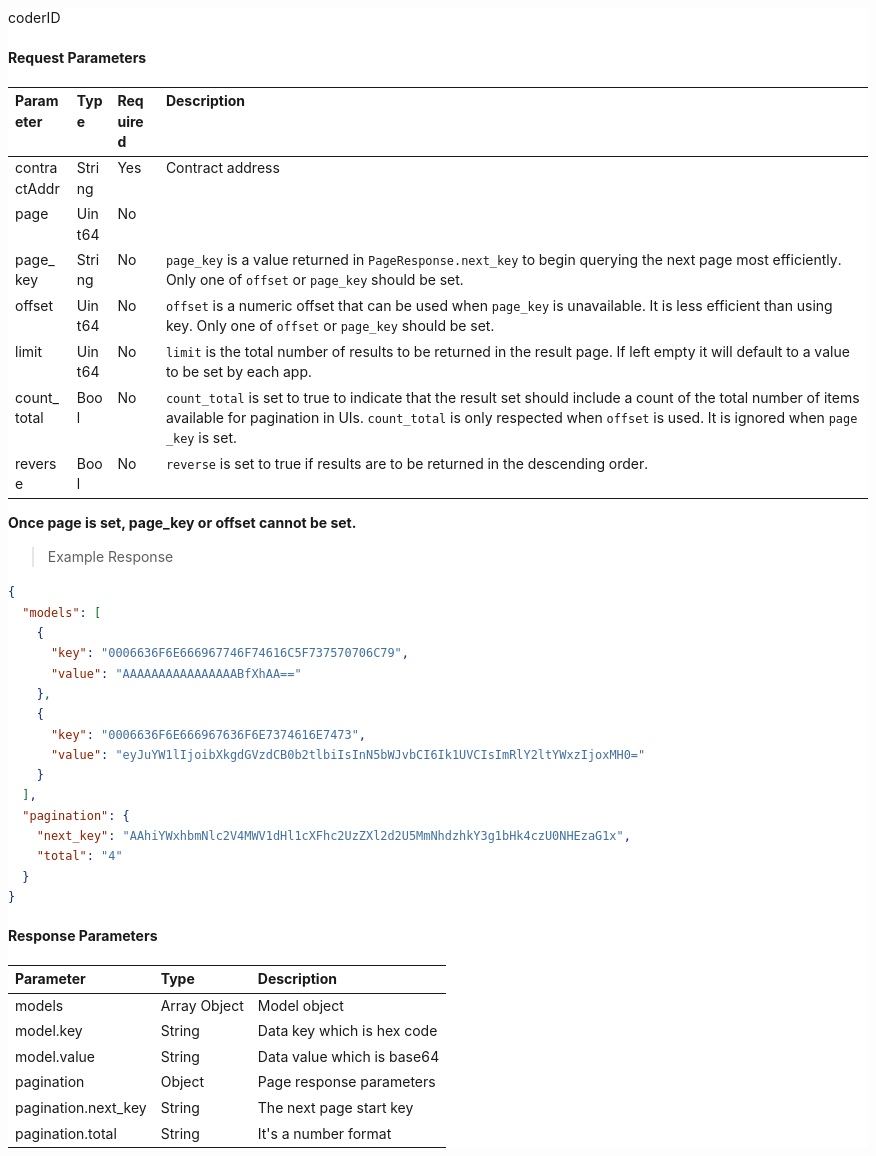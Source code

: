 coderID

#### Request Parameters

| **Parameter** | **Type** | **Required** | **Description**                                              |
| :------------ | :------- | :----------- | :----------------------------------------------------------- |
| contractAddr  | String   | Yes          | Contract address                                             |
| page          | Uint64   | No           |                                                              |
| page_key      | String   | No           | `page_key` is a value returned in `PageResponse.next_key` to begin querying the next page most efficiently. Only one of `offset` or `page_key` should be set. |
| offset        | Uint64   | No           | `offset` is a numeric offset that can be used when `page_key` is unavailable. It is less efficient than using key. Only one of `offset` or `page_key` should be set. |
| limit         | Uint64   | No           | `limit` is the total number of results to be returned in the result page. If left empty it will default to a value to be set by each app. |
| count_total   | Bool     | No           | `count_total` is set to true to indicate that the result set should include a count of the total number of items available for pagination in UIs. `count_total` is only respected when `offset` is used. It is ignored when `page_key` is set. |
| reverse       | Bool     | No           | `reverse` is set to true if results are to be returned in the descending order. |

**Once page is set, page_key or offset cannot be set.** 

> Example Response

```json
{
  "models": [
    {
      "key": "0006636F6E666967746F74616C5F737570706C79",
      "value": "AAAAAAAAAAAAAAAABfXhAA=="
    },
    {
      "key": "0006636F6E666967636F6E7374616E7473",
      "value": "eyJuYW1lIjoibXkgdGVzdCB0b2tlbiIsInN5bWJvbCI6Ik1UVCIsImRlY2ltYWxzIjoxMH0="
    }
  ],
  "pagination": {
    "next_key": "AAhiYWxhbmNlc2V4MWV1dHl1cXFhc2UzZXl2d2U5MmNhdzhkY3g1bHk4czU0NHEzaG1x",
    "total": "4"
  }
}
```

#### Response Parameters

| **Parameter**       | **Type**     | **Description**            |
| :------------------ | :----------- | :------------------------- |
| models              | Array Object | Model object               |
| model.key           | String       | Data key which is hex code |
| model.value         | String       | Data value which is base64 |
| pagination          | Object       | Page response parameters   |
| pagination.next_key | String       | The next page start key    |
| pagination.total    | String       | It's a number format       |